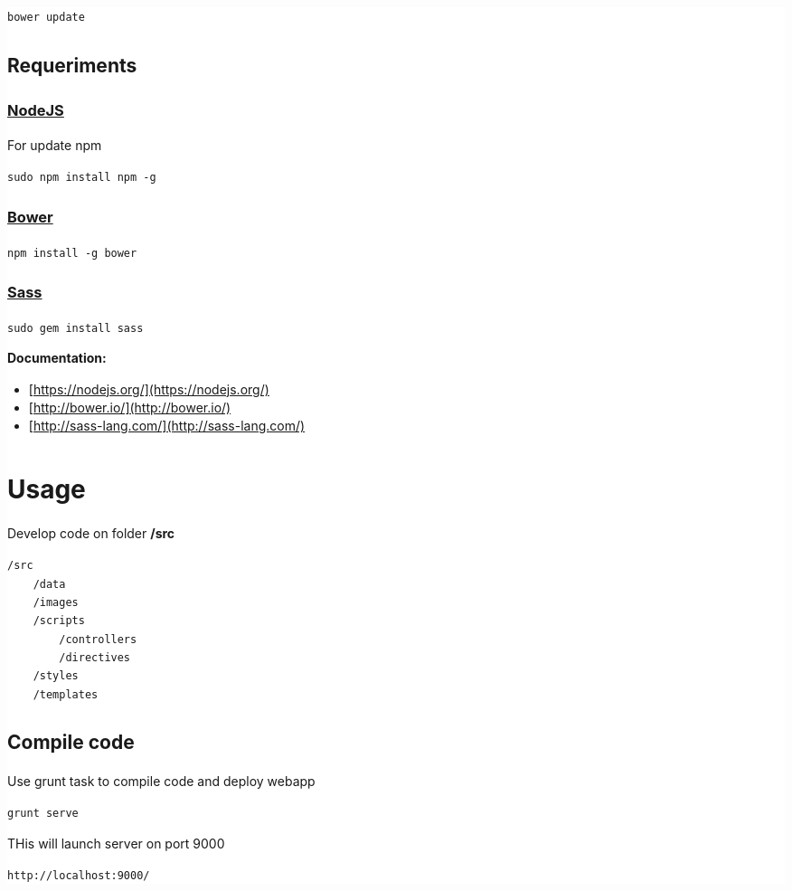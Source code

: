 ```bash
bower update
```

## Requeriments
### [NodeJS](https://nodejs.org/)
For update npm

```
sudo npm install npm -g
```

### [Bower](http://bower.io/)

```
npm install -g bower
```

### [Sass](http://sass-lang.com/)

```
sudo gem install sass
```

**Documentation:**
- [https://nodejs.org/](https://nodejs.org/)
- [http://bower.io/](http://bower.io/)
- [http://sass-lang.com/](http://sass-lang.com/)

# Usage
Develop code on folder **/src**

```
/src
    /data
    /images
    /scripts
        /controllers
        /directives
    /styles
    /templates
```

## Compile code
Use grunt task to compile code and deploy webapp

```
grunt serve
```

THis will launch server on port 9000

```
http://localhost:9000/
```
